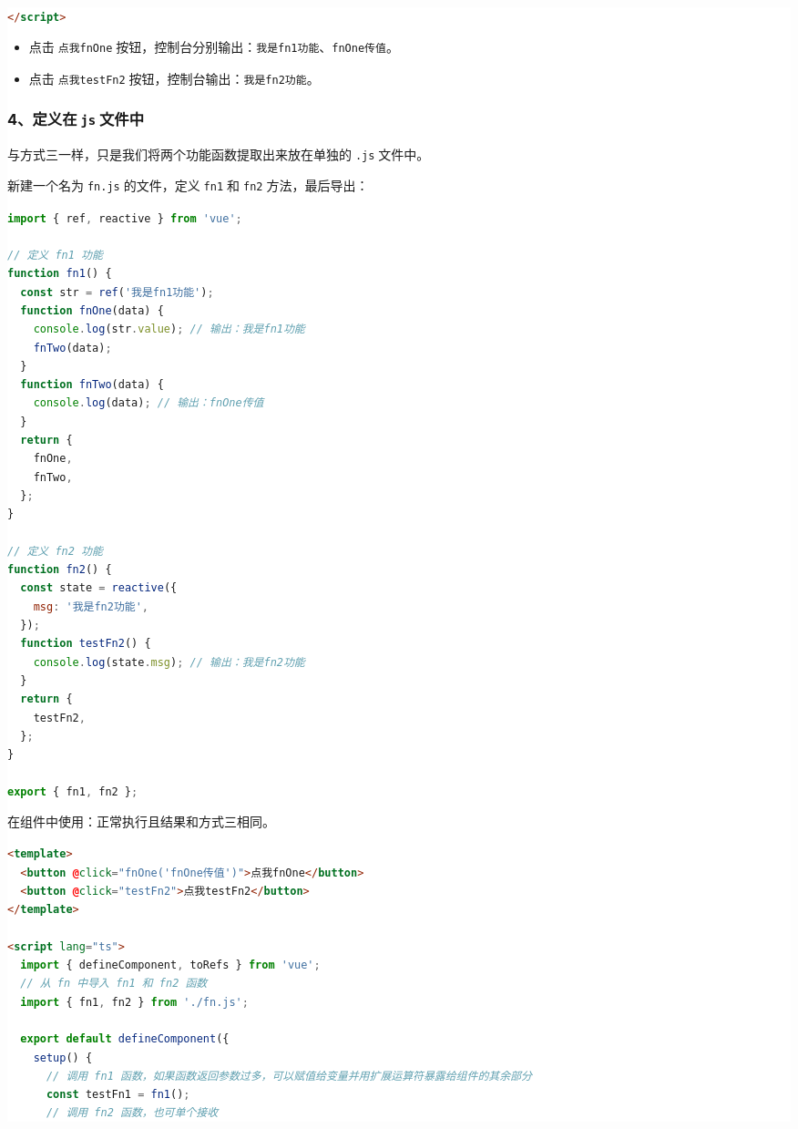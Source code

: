 ```html
</script>
```

- 点击 `点我fnOne` 按钮，控制台分别输出：`我是fn1功能`、`fnOne传值`。

- 点击 `点我testFn2` 按钮，控制台输出：`我是fn2功能`。

### 4、定义在 `js` 文件中

与方式三一样，只是我们将两个功能函数提取出来放在单独的 `.js` 文件中。

新建一个名为 `fn.js` 的文件，定义 `fn1` 和 `fn2` 方法，最后导出：

```js
import { ref, reactive } from 'vue';

// 定义 fn1 功能
function fn1() {
  const str = ref('我是fn1功能');
  function fnOne(data) {
    console.log(str.value); // 输出：我是fn1功能
    fnTwo(data);
  }
  function fnTwo(data) {
    console.log(data); // 输出：fnOne传值
  }
  return {
    fnOne,
    fnTwo,
  };
}

// 定义 fn2 功能
function fn2() {
  const state = reactive({
    msg: '我是fn2功能',
  });
  function testFn2() {
    console.log(state.msg); // 输出：我是fn2功能
  }
  return {
    testFn2,
  };
}

export { fn1, fn2 };
```

在组件中使用：正常执行且结果和方式三相同。

```html
<template>
  <button @click="fnOne('fnOne传值')">点我fnOne</button>
  <button @click="testFn2">点我testFn2</button>
</template>

<script lang="ts">
  import { defineComponent, toRefs } from 'vue';
  // 从 fn 中导入 fn1 和 fn2 函数
  import { fn1, fn2 } from './fn.js';

  export default defineComponent({
    setup() {
      // 调用 fn1 函数，如果函数返回参数过多，可以赋值给变量并用扩展运算符暴露给组件的其余部分
      const testFn1 = fn1();
      // 调用 fn2 函数，也可单个接收
```